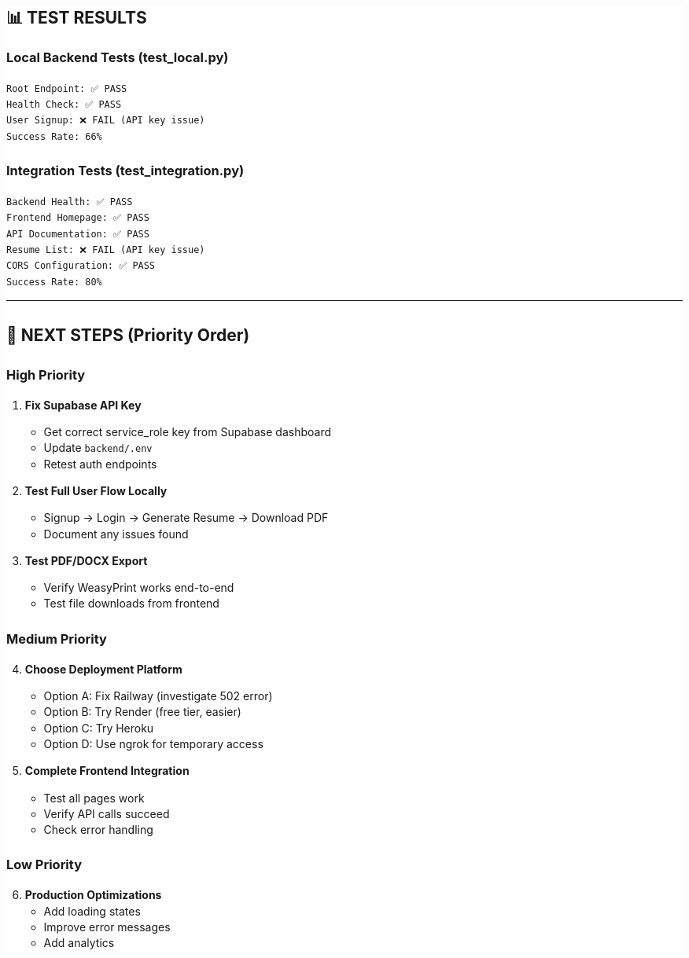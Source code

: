 
## 📊 TEST RESULTS

### Local Backend Tests (test_local.py)
```
Root Endpoint: ✅ PASS
Health Check: ✅ PASS
User Signup: ❌ FAIL (API key issue)
Success Rate: 66%
```

### Integration Tests (test_integration.py)
```
Backend Health: ✅ PASS
Frontend Homepage: ✅ PASS
API Documentation: ✅ PASS
Resume List: ❌ FAIL (API key issue)
CORS Configuration: ✅ PASS
Success Rate: 80%
```

---

## 🚀 NEXT STEPS (Priority Order)

### High Priority
1. **Fix Supabase API Key**
   - Get correct service_role key from Supabase dashboard
   - Update `backend/.env`
   - Retest auth endpoints

2. **Test Full User Flow Locally**
   - Signup → Login → Generate Resume → Download PDF
   - Document any issues found

3. **Test PDF/DOCX Export**
   - Verify WeasyPrint works end-to-end
   - Test file downloads from frontend

### Medium Priority
4. **Choose Deployment Platform**
   - Option A: Fix Railway (investigate 502 error)
   - Option B: Try Render (free tier, easier)
   - Option C: Try Heroku
   - Option D: Use ngrok for temporary access

5. **Complete Frontend Integration**
   - Test all pages work
   - Verify API calls succeed
   - Check error handling

### Low Priority
6. **Production Optimizations**
   - Add loading states
   - Improve error messages
   - Add analytics
